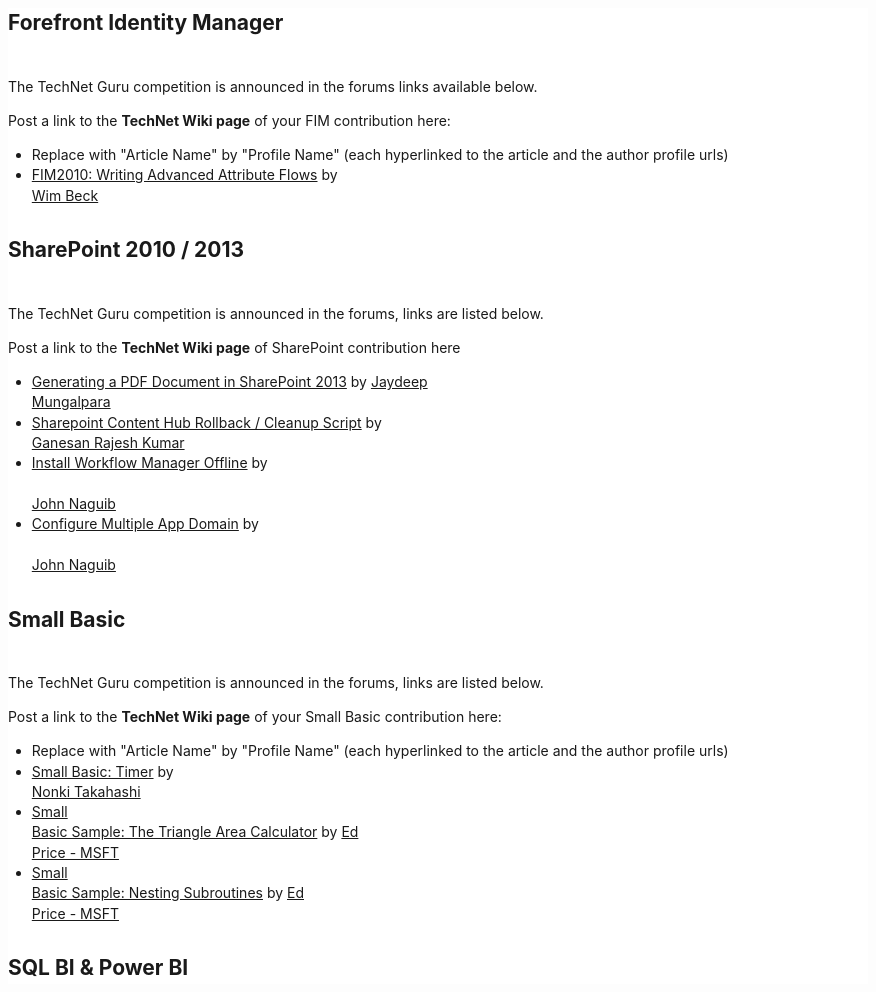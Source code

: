 
## <a name="Forefront_Identity_Manager"></a>Forefront Identity Manager
<br>The TechNet Guru competition is announced in the forums links available below.<br>

Post a link to the **TechNet Wiki page** of your FIM contribution here:


- Replace with "Article Name" by "Profile Name" (each hyperlinked to the article and the author profile urls)<br>
- [FIM2010: Writing Advanced Attribute Flows](http://social.technet.microsoft.com/wiki/contents/articles/31595.fim2010-writing-advanced-attribute-flows.aspx) by<br>[Wim Beck](https://social.technet.microsoft.com/profile/wim%20beck/)


## SharePoint 2010 / 2013 
<br>The TechNet Guru competition is announced in the forums, links are listed below.<br>

Post a link to the **TechNet Wiki page** of SharePoint contribution here


- [Generating a PDF Document in SharePoint 2013](http://social.technet.microsoft.com/wiki/contents/articles/31695.generating-a-pdf-document-in-sharepoint-2013.aspx) by [Jaydeep<br> Mungalpara](https://social.technet.microsoft.com/Profile/jaydeep%20mungalpara)
- [Sharepoint Content Hub Rollback / Cleanup Script](http://social.technet.microsoft.com/wiki/contents/articles/31656.sharepoint-content-hub-rollback-script-v1-0.aspx) by<br>[Ganesan Rajesh Kumar](https://social.msdn.microsoft.com/profile/ganesan%20rajesh%20kumar/)
- [Install Workflow Manager Offline](http://social.technet.microsoft.com/wiki/contents/articles/31477.installing-workflow-manager-offline.aspx) by<br>[<br>John Naguib](https://social.technet.microsoft.com/profile/john%20naguib/)
- [Configure Multiple App Domain](http://social.technet.microsoft.com/wiki/contents/articles/31479.configure-multiple-app-domain.aspx) by<br>[<br>John Naguib](https://social.technet.microsoft.com/profile/john%20naguib/)


## <a name="Small_Basic"></a>Small Basic
<br>The TechNet Guru competition is announced in the forums, links are listed below.<br>

Post a link to the **TechNet Wiki page** of your Small Basic contribution here:


- Replace with "Article Name" by "Profile Name" (each hyperlinked to the article and the author profile urls)<br>
- [Small Basic: Timer](http://social.technet.microsoft.com/wiki/contents/articles/31457.small-basic-timer.aspx) by<br>[Nonki Takahashi](http://social.technet.microsoft.com/profile/nonki%20takahashi/)
- [Small<br> Basic Sample: The Triangle Area Calculator](http://social.technet.microsoft.com/wiki/contents/articles/31651.small-basic-sample-the-triangle-area-calculator.aspx) by [Ed<br> Price - MSFT](http://social.technet.microsoft.com/wiki/2179/ProfileUrlRedirect.ashx)
- [Small<br> Basic Sample: Nesting Subroutines](http://social.technet.microsoft.com/wiki/contents/articles/31652.small-basic-sample-nesting-subroutines.aspx) by [Ed<br> Price - MSFT](http://social.technet.microsoft.com/wiki/2179/ProfileUrlRedirect.ashx)


## SQL BI & Power BI 
